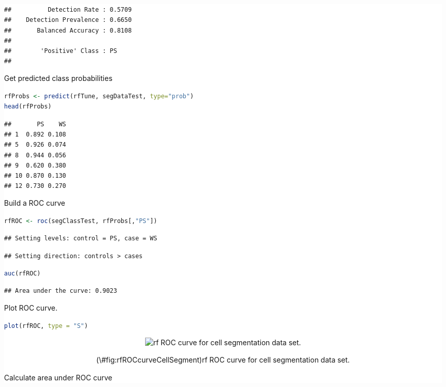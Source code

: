 ```
##          Detection Rate : 0.5709        
##    Detection Prevalence : 0.6650        
##       Balanced Accuracy : 0.8108        
##                                         
##        'Positive' Class : PS            
## 
```

Get predicted class probabilities

```r
rfProbs <- predict(rfTune, segDataTest, type="prob")
head(rfProbs)
```

```
##       PS    WS
## 1  0.892 0.108
## 5  0.926 0.074
## 8  0.944 0.056
## 9  0.620 0.380
## 10 0.870 0.130
## 12 0.730 0.270
```

Build a ROC curve

```r
rfROC <- roc(segClassTest, rfProbs[,"PS"])
```

```
## Setting levels: control = PS, case = WS
```

```
## Setting direction: controls > cases
```

```r
auc(rfROC)
```

```
## Area under the curve: 0.9023
```

Plot ROC curve.

```r
plot(rfROC, type = "S")
```

<div class="figure" style="text-align: center">
<img src="06-decision-trees_files/figure-html/rfROCcurveCellSegment-1.png" alt="rf ROC curve for cell segmentation data set." width="80%" />
<p class="caption">(\#fig:rfROCcurveCellSegment)rf ROC curve for cell segmentation data set.</p>
</div>

Calculate area under ROC curve
